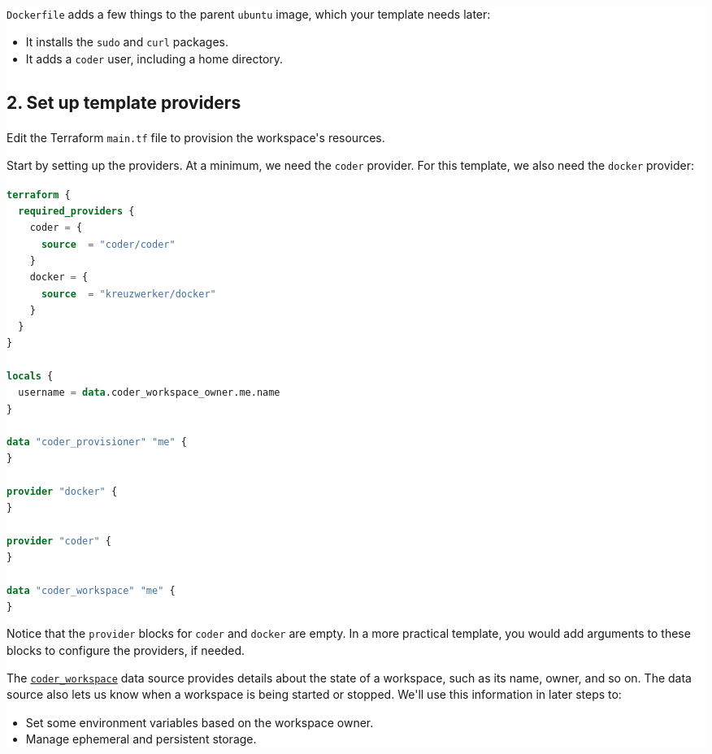 `Dockerfile` adds a few things to the parent `ubuntu` image, which your template
needs later:

- It installs the `sudo` and `curl` packages.
- It adds a `coder` user, including a home directory.

## 2. Set up template providers

Edit the Terraform `main.tf` file to provision the workspace's resources.

Start by setting up the providers. At a minimum, we need the `coder` provider.
For this template, we also need the `docker` provider:

```tf
terraform {
  required_providers {
    coder = {
      source  = "coder/coder"
    }
    docker = {
      source  = "kreuzwerker/docker"
    }
  }
}

locals {
  username = data.coder_workspace_owner.me.name
}

data "coder_provisioner" "me" {
}

provider "docker" {
}

provider "coder" {
}

data "coder_workspace" "me" {
}
```

Notice that the `provider` blocks for `coder` and `docker` are empty. In a more
practical template, you would add arguments to these blocks to configure the
providers, if needed.

The
[`coder_workspace`](https://registry.terraform.io/providers/coder/coder/latest/docs/data-sources/workspace)
data source provides details about the state of a workspace, such as its name,
owner, and so on. The data source also lets us know when a workspace is being
started or stopped. We'll use this information in later steps to:

- Set some environment variables based on the workspace owner.
- Manage ephemeral and persistent storage.
